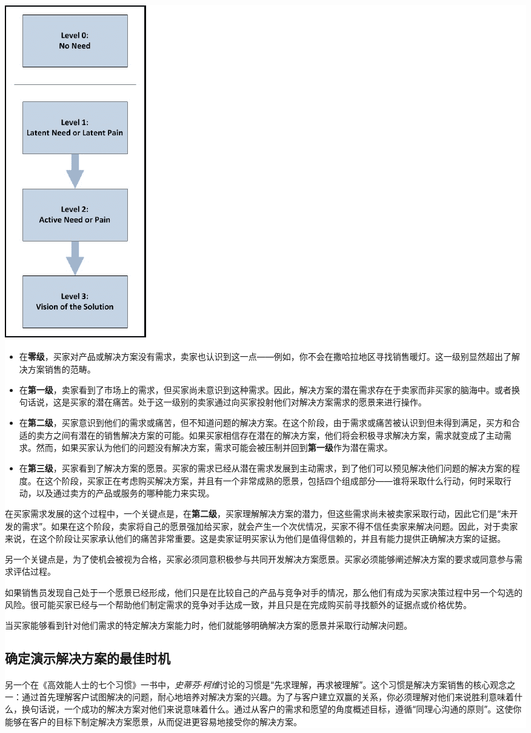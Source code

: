 ![构建愿景](img/7027EN_02_02.jpg)

+   在**零级**，买家对产品或解决方案没有需求，卖家也认识到这一点——例如，你不会在撒哈拉地区寻找销售暖灯。这一级别显然超出了解决方案销售的范畴。

+   在**第一级**，卖家看到了市场上的需求，但买家尚未意识到这种需求。因此，解决方案的潜在需求存在于卖家而非买家的脑海中。或者换句话说，这是买家的潜在痛苦。处于这一级别的卖家通过向买家投射他们对解决方案需求的愿景来进行操作。

+   在**第二级**，买家意识到他们的需求或痛苦，但不知道问题的解决方案。在这个阶段，由于需求或痛苦被认识到但未得到满足，买方和合适的卖方之间有潜在的销售解决方案的可能。如果买家相信存在潜在的解决方案，他们将会积极寻求解决方案，需求就变成了主动需求。然而，如果买家认为他们的问题没有解决方案，需求可能会被压制并回到**第一级**作为潜在需求。

+   在**第三级**，买家看到了解决方案的愿景。买家的需求已经从潜在需求发展到主动需求，到了他们可以预见解决他们问题的解决方案的程度。在这个阶段，买家正在考虑购买解决方案，并且有一个非常成熟的愿景，包括四个组成部分——谁将采取什么行动，何时采取行动，以及通过卖方的产品或服务的哪种能力来实现。

在买家需求发展的这个过程中，一个关键点是，在**第二级**，买家理解解决方案的潜力，但这些需求尚未被卖家采取行动，因此它们是“未开发的需求”。如果在这个阶段，卖家将自己的愿景强加给买家，就会产生一个次优情况，买家不得不信任卖家来解决问题。因此，对于卖家来说，在这个阶段让买家承认他们的痛苦非常重要。这是卖家证明买家认为他们是值得信赖的，并且有能力提供正确解决方案的证据。

另一个关键点是，为了使机会被视为合格，买家必须同意积极参与共同开发解决方案愿景。买家必须能够阐述解决方案的要求或同意参与需求评估过程。

如果销售员发现自己处于一个愿景已经形成，他们只是在比较自己的产品与竞争对手的情况，那么他们有成为买家决策过程中另一个勾选的风险。很可能买家已经与一个帮助他们制定需求的竞争对手达成一致，并且只是在完成购买前寻找额外的证据点或价格优势。

当买家能够看到针对他们需求的特定解决方案能力时，他们就能够明确解决方案的愿景并采取行动解决问题。

## 确定演示解决方案的最佳时机

另一个在《高效能人士的七个习惯》一书中，*史蒂芬·柯维*讨论的习惯是“先求理解，再求被理解”。这个习惯是解决方案销售的核心观念之一：通过首先理解客户试图解决的问题，耐心地培养对解决方案的兴趣。为了与客户建立双赢的关系，你必须理解对他们来说胜利意味着什么，换句话说，一个成功的解决方案对他们来说意味着什么。通过从客户的需求和愿望的角度概述目标，遵循“同理心沟通的原则”。这使你能够在客户的目标下制定解决方案愿景，从而促进更容易地接受你的解决方案。
